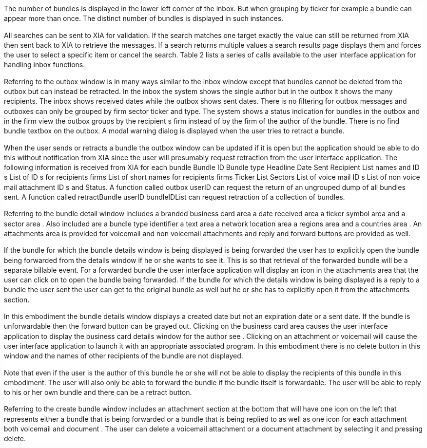 The number of bundles is displayed in the lower left corner of the inbox. But when grouping by ticker for example a bundle can appear more than once. The distinct number of bundles is displayed in such instances.

All searches can be sent to XIA for validation. If the search matches one target exactly the value can still be returned from XIA then sent back to XIA to retrieve the messages. If a search returns multiple values a search results page displays them and forces the user to select a specific item or cancel the search. Table 2 lists a series of calls available to the user interface application for handling inbox functions.

Referring to the outbox window is in many ways similar to the inbox window except that bundles cannot be deleted from the outbox but can instead be retracted. In the inbox the system shows the single author but in the outbox it shows the many recipients. The inbox shows received dates while the outbox shows sent dates. There is no filtering for outbox messages and outboxes can only be grouped by firm sector ticker and type. The system shows a status indication for bundles in the outbox and in the firm view the outbox groups by the recipient s firm instead of by the firm of the author of the bundle. There is no find bundle textbox on the outbox. A modal warning dialog is displayed when the user tries to retract a bundle.

When the user sends or retracts a bundle the outbox window can be updated if it is open but the application should be able to do this without notification from XIA since the user will presumably request retraction from the user interface application. The following information is received from XIA for each bundle Bundle ID Bundle type Headline Date Sent Recipient List names and ID s List of ID s for recipients firms List of short names for recipients firms Ticker List Sectors List of voice mail ID s List of non voice mail attachment ID s and Status. A function called outbox userID can request the return of an ungrouped dump of all bundles sent. A function called retractBundle userID bundleIDList can request retraction of a collection of bundles.

Referring to the bundle detail window includes a branded business card area a date received area a ticker symbol area and a sector area . Also included are a bundle type identifier a text area a network location area a regions area and a countries area . An attachments area is provided for voicemail and non voicemail attachments and reply and forward buttons are provided as well.

If the bundle for which the bundle details window is being displayed is being forwarded the user has to explicitly open the bundle being forwarded from the details window if he or she wants to see it. This is so that retrieval of the forwarded bundle will be a separate billable event. For a forwarded bundle the user interface application will display an icon in the attachments area that the user can click on to open the bundle being forwarded. If the bundle for which the details window is being displayed is a reply to a bundle the user sent the user can get to the original bundle as well but he or she has to explicitly open it from the attachments section.

In this embodiment the bundle details window displays a created date but not an expiration date or a sent date. If the bundle is unforwardable then the forward button can be grayed out. Clicking on the business card area causes the user interface application to display the business card details window for the author see . Clicking on an attachment or voicemail will cause the user interface application to launch it with an appropriate associated program. In this embodiment there is no delete button in this window and the names of other recipients of the bundle are not displayed.

Note that even if the user is the author of this bundle he or she will not be able to display the recipients of this bundle in this embodiment. The user will also only be able to forward the bundle if the bundle itself is forwardable. The user will be able to reply to his or her own bundle and there can be a retract button.

Referring to the create bundle window includes an attachment section at the bottom that will have one icon on the left that represents either a bundle that is being forwarded or a bundle that is being replied to as well as one icon for each attachment both voicemail and document . The user can delete a voicemail attachment or a document attachment by selecting it and pressing delete. 

